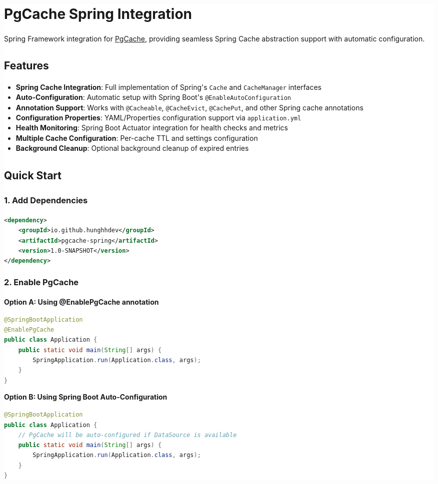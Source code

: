 # PgCache Spring Integration

Spring Framework integration for [PgCache](../pgcache-core/README.md), providing seamless Spring Cache abstraction support with automatic configuration.

## Features

- **Spring Cache Integration**: Full implementation of Spring's `Cache` and `CacheManager` interfaces
- **Auto-Configuration**: Automatic setup with Spring Boot's `@EnableAutoConfiguration`
- **Annotation Support**: Works with `@Cacheable`, `@CacheEvict`, `@CachePut`, and other Spring cache annotations
- **Configuration Properties**: YAML/Properties configuration support via `application.yml`
- **Health Monitoring**: Spring Boot Actuator integration for health checks and metrics
- **Multiple Cache Configuration**: Per-cache TTL and settings configuration
- **Background Cleanup**: Optional background cleanup of expired entries

## Quick Start

### 1. Add Dependencies

```xml
<dependency>
    <groupId>io.github.hunghhdev</groupId>
    <artifactId>pgcache-spring</artifactId>
    <version>1.0-SNAPSHOT</version>
</dependency>
```

### 2. Enable PgCache

**Option A: Using @EnablePgCache annotation**
```java
@SpringBootApplication
@EnablePgCache
public class Application {
    public static void main(String[] args) {
        SpringApplication.run(Application.class, args);
    }
}
```

**Option B: Using Spring Boot Auto-Configuration**
```java
@SpringBootApplication
public class Application {
    // PgCache will be auto-configured if DataSource is available
    public static void main(String[] args) {
        SpringApplication.run(Application.class, args);
    }
}
```
